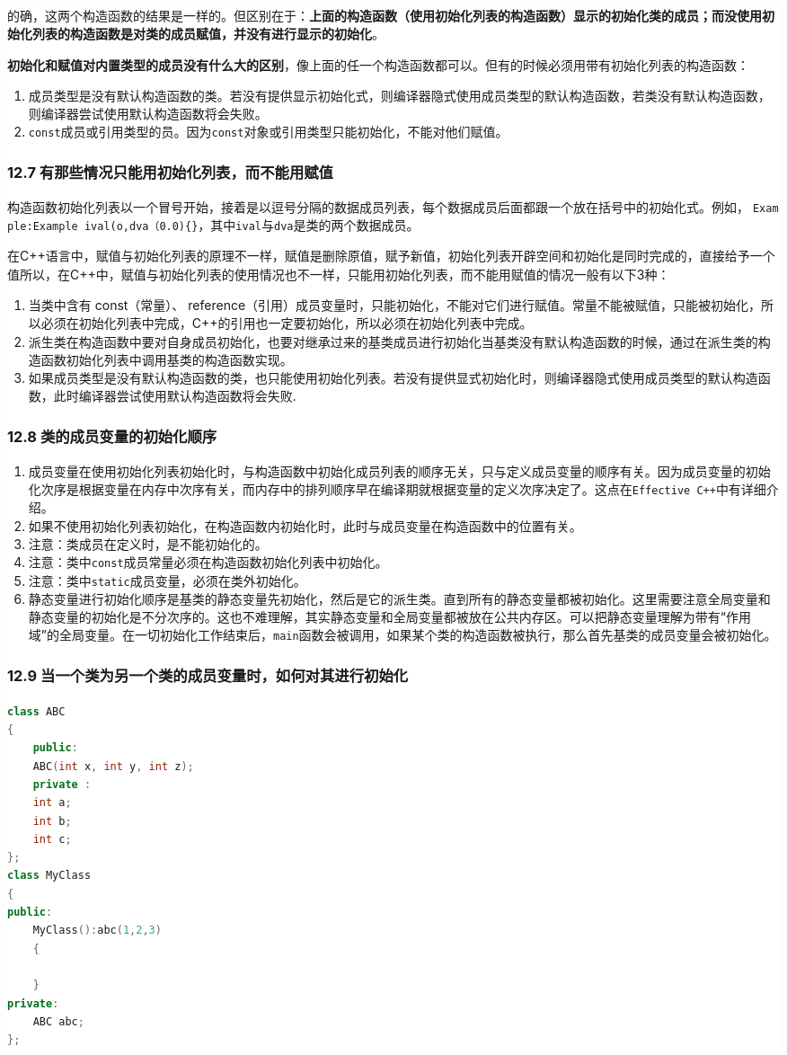 的确，这两个构造函数的结果是一样的。但区别在于：**上面的构造函数（使用初始化列表的构造函数）显示的初始化类的成员；而没使用初始化列表的构造函数是对类的成员赋值，并没有进行显示的初始化**。

**初始化和赋值对内置类型的成员没有什么大的区别**，像上面的任一个构造函数都可以。但有的时候必须用带有初始化列表的构造函数：

1. 成员类型是没有默认构造函数的类。若没有提供显示初始化式，则编译器隐式使用成员类型的默认构造函数，若类没有默认构造函数，则编译器尝试使用默认构造函数将会失败。
2. `const`成员或引用类型的员。因为`const`对象或引用类型只能初始化，不能对他们赋值。

### 12.7 有那些情况只能用初始化列表，而不能用赋值

构造函数初始化列表以一个冒号开始，接着是以逗号分隔的数据成员列表，每个数据成员后面都跟一个放在括号中的初始化式。例如， `Example:Example ival(o,dva（0.0){}`，其中`ival`与`dva`是类的两个数据成员。

在C++语言中，赋值与初始化列表的原理不一样，赋值是删除原值，赋予新值，初始化列表开辟空间和初始化是同时完成的，直接给予一个值所以，在C++中，赋值与初始化列表的使用情况也不一样，只能用初始化列表，而不能用赋值的情况一般有以下3种：

1. 当类中含有 const（常量）、 reference（引用）成员变量时，只能初始化，不能对它们进行赋值。常量不能被赋值，只能被初始化，所以必须在初始化列表中完成，C++的引用也一定要初始化，所以必须在初始化列表中完成。
2. 派生类在构造函数中要对自身成员初始化，也要对继承过来的基类成员进行初始化当基类没有默认构造函数的时候，通过在派生类的构造函数初始化列表中调用基类的构造函数实现。
3. 如果成员类型是没有默认构造函数的类，也只能使用初始化列表。若没有提供显式初始化时，则编译器隐式使用成员类型的默认构造函数，此时编译器尝试使用默认构造函数将会失败.

### 12.8 类的成员变量的初始化顺序

1. 成员变量在使用初始化列表初始化时，与构造函数中初始化成员列表的顺序无关，只与定义成员变量的顺序有关。因为成员变量的初始化次序是根据变量在内存中次序有关，而内存中的排列顺序早在编译期就根据变量的定义次序决定了。这点在`Effective C++`中有详细介绍。
2. 如果不使用初始化列表初始化，在构造函数内初始化时，此时与成员变量在构造函数中的位置有关。
3. 注意：类成员在定义时，是不能初始化的。
4. 注意：类中`const`成员常量必须在构造函数初始化列表中初始化。
5. 注意：类中`static`成员变量，必须在类外初始化。
6. 静态变量进行初始化顺序是基类的静态变量先初始化，然后是它的派生类。直到所有的静态变量都被初始化。这里需要注意全局变量和静态变量的初始化是不分次序的。这也不难理解，其实静态变量和全局变量都被放在公共内存区。可以把静态变量理解为带有“作用域”的全局变量。在一切初始化工作结束后，`main`函数会被调用，如果某个类的构造函数被执行，那么首先基类的成员变量会被初始化。

### 12.9 当一个类为另一个类的成员变量时，如何对其进行初始化

```c++
class ABC
{
    public:
    ABC(int x, int y, int z);
    private :
    int a;
    int b;
    int c;
};
class MyClass
{
public:
    MyClass():abc(1,2,3)
    {
    
    }
private:
	ABC abc;
};
```
